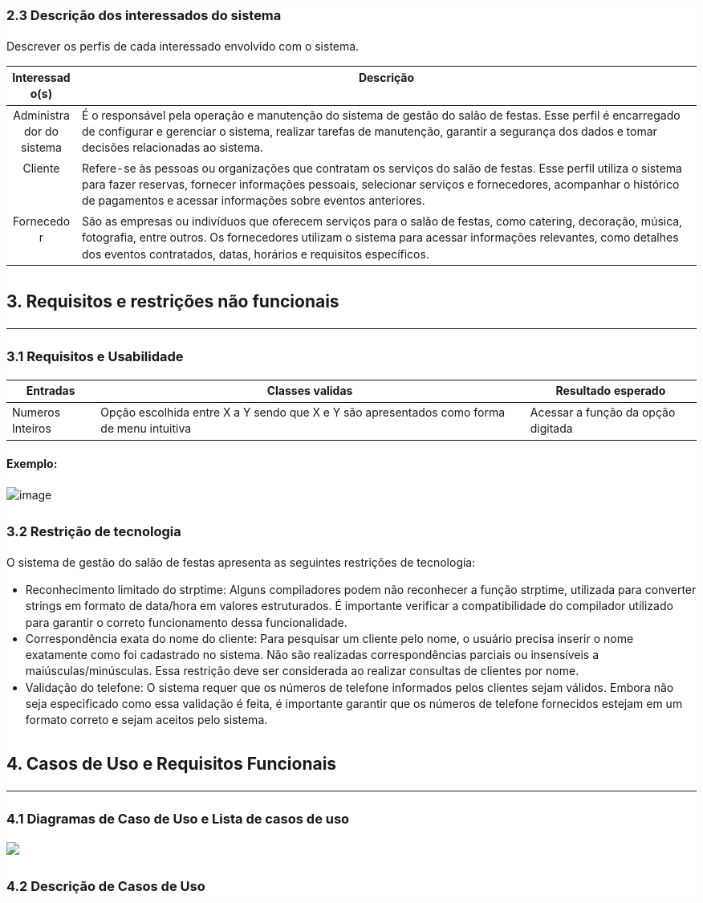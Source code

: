 ### 2.3 Descrição dos interessados do sistema

Descrever os perfis de cada interessado envolvido com o sistema.

| Interessado(s) 	| Descrição 	|
|:----------------:	|---------	|
| Administrador do sistema | É o responsável pela operação e manutenção do sistema de gestão do salão de festas. Esse perfil é encarregado de configurar e gerenciar o sistema, realizar tarefas de manutenção, garantir a segurança dos dados e tomar decisões relacionadas ao sistema. |
| Cliente | Refere-se às pessoas ou organizações que contratam os serviços do salão de festas. Esse perfil utiliza o sistema para fazer reservas, fornecer informações pessoais, selecionar serviços e fornecedores, acompanhar o histórico de pagamentos e acessar informações sobre eventos anteriores. |
| Fornecedor | São as empresas ou indivíduos que oferecem serviços para o salão de festas, como catering, decoração, música, fotografia, entre outros. Os fornecedores utilizam o sistema para acessar informações relevantes, como detalhes dos eventos contratados, datas, horários e requisitos específicos. |

## 3. Requisitos e restrições não funcionais 
--------------------------------------------

### 3.1 Requisitos e Usabilidade

| Entradas |       Classes validas   	|   Resultado esperado 	|
|------	|------------------------------	|-----------------	|
| Numeros Inteiros | Opção escolhida entre X a Y sendo que X e Y são apresentados como forma de menu intuitiva  | Acessar a função da opção digitada |

#### Exemplo:

![image](https://github.com/oarthurfc/salaoDeFestas/assets/113954562/81308b5c-2084-4360-a597-058e9a9a9c6f)


### 3.2 Restrição de tecnologia

O sistema de gestão do salão de festas apresenta as seguintes restrições de tecnologia:

- 	Reconhecimento limitado do strptime: Alguns compiladores podem não reconhecer a função strptime, utilizada para converter strings em formato de data/hora em valores estruturados. É importante verificar a compatibilidade do compilador utilizado para garantir o correto funcionamento dessa funcionalidade.
- 	Correspondência exata do nome do cliente: Para pesquisar um cliente pelo nome, o usuário precisa inserir o nome exatamente como foi cadastrado no sistema. Não são realizadas correspondências parciais ou insensíveis a maiúsculas/minúsculas. Essa restrição deve ser considerada ao realizar consultas de clientes por nome.
- 	Validação do telefone: O sistema requer que os números de telefone informados pelos clientes sejam válidos. Embora não seja especificado como essa validação é feita, é importante garantir que os números de telefone fornecidos estejam em um formato correto e sejam aceitos pelo sistema.

## 4. Casos de Uso e Requisitos Funcionais
---------------------------------

### 4.1 Diagramas de Caso de Uso e Lista de casos de uso

![](http://postimg.org/image/skrz04i6x/)

### 4.2 Descrição de Casos de Uso
